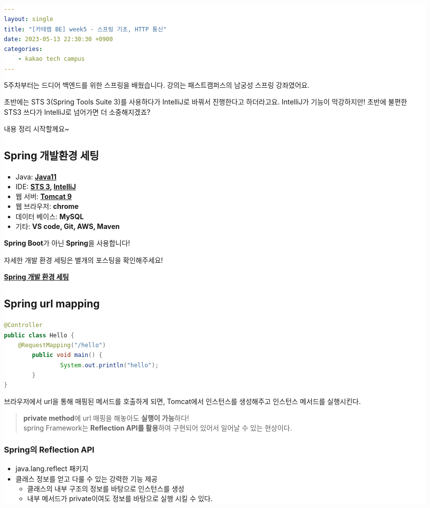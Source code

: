 ```yaml
---
layout: single
title: "[카테캠 BE] week5 - 스프링 기초, HTTP 통신"
date: 2023-05-13 22:30:30 +0900
categories:
    - kakao tech campus
---
```


5주차부터는 드디어 백엔드를 위한 스프링을 배웠습니다. 강의는 패스트캠퍼스의 남궁성 스프링 강좌였어요.

초반에는 STS 3(Spring Tools Suite 3)를 사용하다가 IntelliJ로 바꿔서 진행한다고 하더라고요. IntelliJ가 기능이 막강하지만! 초반에 불편한 STS3 쓰다가 IntelliJ로 넘어가면 더 소중해지겠죠?

내용 정리 시작할께요~

## Spring 개발환경 세팅

- Java: **[Java11](https://jdk.java.net/archive/)**
- IDE: **[STS 3](https://github.com/spring-attic/toolsuite-distribution/wiki/Spring-Tool-Suite-3), [IntelliJ](https://www.jetbrains.com/ko-kr/idea/download/#section=windows)**
- 웹 서버: **[Tomcat 9](https://tomcat.apache.org/download-90.cgi)**
- 웹 브라우저: **chrome**
- 데이터 베이스: **MySQL**
- 기타: **VS code, Git, AWS, Maven**

**Spring Boot**가 아닌 **Spring**을 사용합니다!

자세한 개발 환경 세팅은 별개의 포스팅을 확인해주세요!

[**Spring 개발 환경 세팅**](/development/spring-settings/)

## Spring url mapping

```java
@Controller
public class Hello {
    @RequestMapping("/hello")
		public void main() {
				System.out.println("hello");
		}	
}
```

브라우저에서 url을 통해 매핑된 메서드를 호출하게 되면, Tomcat에서 인스턴스를 생성해주고 인스턴스 메서드를 실행시킨다.

> **private method**에 url 매핑을 해놓아도 **실행이 가능**하다!  
> spring Framework는 **Reflection API를 활용**하여 구현되어 있어서 일어날 수 있는 현상이다.


### Spring의 Reflection API

- java.lang.reflect 패키지
- 클래스 정보를 얻고 다룰 수 있는 강력한 기능 제공
    - 클래스의 내부 구조의 정보를 바탕으로 인스턴스를 생성
    - 내부 메서드가 private이여도 정보를 바탕으로 실행 시킬 수 있다.
